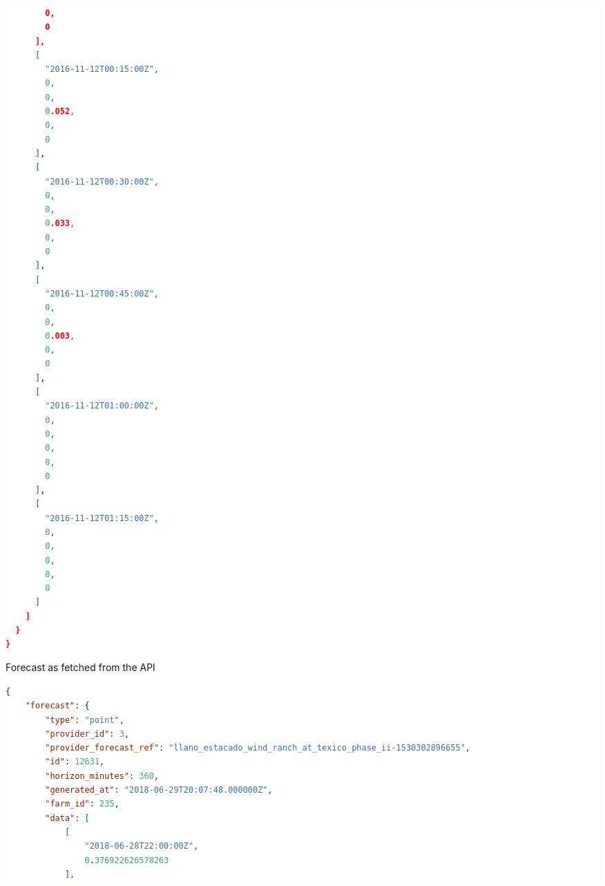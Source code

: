 ```json
        0,
        0
      ],
      [
        "2016-11-12T00:15:00Z",
        0,
        0,
        0.052,
        0,
        0
      ],
      [
        "2016-11-12T00:30:00Z",
        0,
        0,
        0.033,
        0,
        0
      ],
      [
        "2016-11-12T00:45:00Z",
        0,
        0,
        0.003,
        0,
        0
      ],
      [
        "2016-11-12T01:00:00Z",
        0,
        0,
        0,
        0,
        0
      ],
      [
        "2016-11-12T01:15:00Z",
        0,
        0,
        0,
        0,
        0
      ]
    ]
  }
}
```

Forecast as fetched from the API
```json
{
    "forecast": {
        "type": "point",
        "provider_id": 3,
        "provider_forecast_ref": "llano_estacado_wind_ranch_at_texico_phase_ii-1530302896655",
        "id": 12631,
        "horizon_minutes": 360,
        "generated_at": "2018-06-29T20:07:48.000000Z",
        "farm_id": 235,
        "data": [
            [
                "2018-06-28T22:00:00Z",
                0.376922626578263
            ],
```